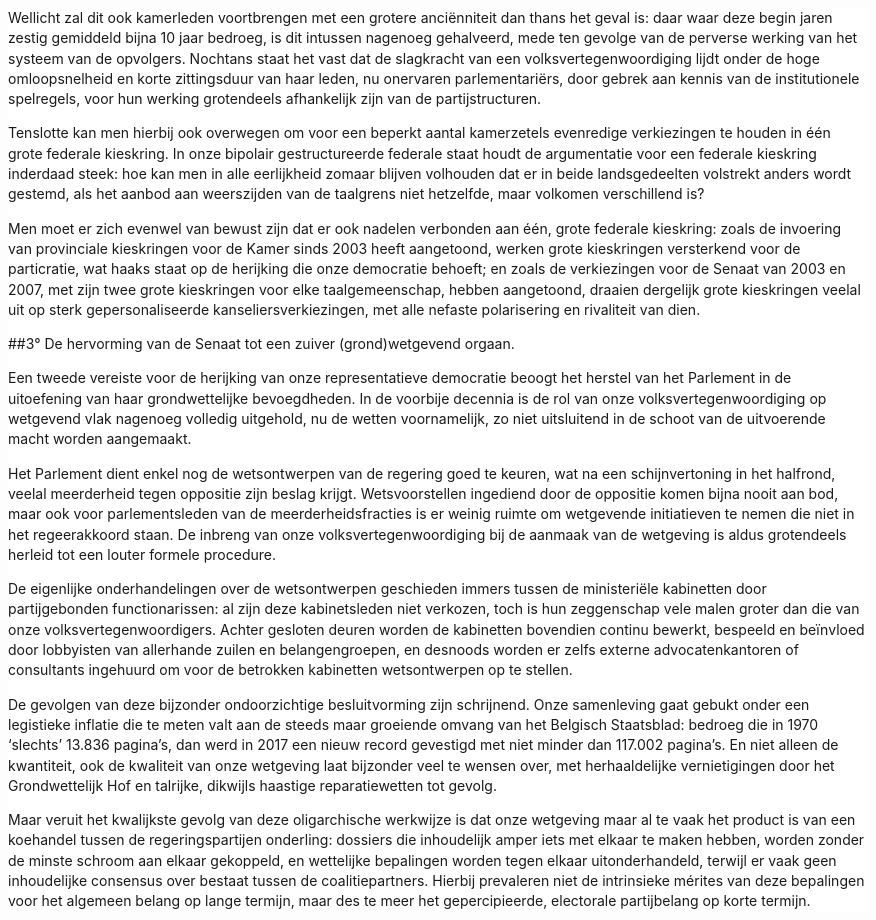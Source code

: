 Wellicht zal dit ook kamerleden voortbrengen met een grotere anciënniteit dan thans het geval is: daar waar deze begin jaren zestig gemiddeld bijna 10 jaar bedroeg, is dit intussen nagenoeg gehalveerd, mede ten gevolge van de perverse werking van het systeem van de opvolgers. Nochtans staat het vast dat de slagkracht van een volksvertegenwoordiging lijdt onder de hoge omloopsnelheid en korte zittingsduur van haar leden, nu onervaren parlementariërs, door gebrek aan kennis van de institutionele spelregels, voor hun werking grotendeels afhankelijk zijn van de partijstructuren.

Tenslotte kan men hierbij ook overwegen om voor een beperkt aantal kamerzetels evenredige verkiezingen te houden in één grote federale kieskring. In onze bipolair gestructureerde federale staat houdt de argumentatie voor een federale kieskring inderdaad steek: hoe kan men in alle eerlijkheid zomaar blijven volhouden dat er in beide landsgedeelten volstrekt anders wordt gestemd, als het aanbod aan weerszijden van de taalgrens niet hetzelfde, maar volkomen verschillend is? 

Men moet er zich evenwel van bewust zijn dat er ook nadelen verbonden aan één, grote federale kieskring: zoals de invoering van provinciale kieskringen voor de Kamer sinds 2003 heeft aangetoond, werken grote kieskringen versterkend voor de particratie, wat haaks staat op de herijking die onze democratie behoeft; en zoals de verkiezingen voor de Senaat van 2003 en 2007, met zijn twee grote kieskringen voor elke taalgemeenschap, hebben aangetoond, draaien dergelijk grote kieskringen veelal uit op sterk gepersonaliseerde kanseliersverkiezingen, met alle nefaste polarisering en rivaliteit van dien. 


##3° De hervorming van de Senaat tot een zuiver (grond)wetgevend orgaan.


Een tweede vereiste voor de herijking van onze representatieve democratie beoogt het herstel van het Parlement in de uitoefening van haar grondwettelijke bevoegdheden. In de voorbije decennia is de rol van onze volksvertegenwoordiging op wetgevend vlak nagenoeg volledig uitgehold, nu de wetten voornamelijk, zo niet uitsluitend in de schoot van de uitvoerende macht worden aangemaakt. 

Het Parlement dient enkel nog de wetsontwerpen van de regering goed te keuren, wat na een schijnvertoning in het halfrond, veelal meerderheid tegen oppositie zijn beslag krijgt. Wetsvoorstellen ingediend door de oppositie komen bijna nooit aan bod, maar ook voor parlementsleden van de meerderheidsfracties is er weinig ruimte om wetgevende initiatieven te nemen die niet in het regeerakkoord staan. De inbreng van onze volksvertegenwoordiging bij de aanmaak van de wetgeving is aldus grotendeels herleid tot een louter formele procedure. 

De eigenlijke onderhandelingen over de wetsontwerpen geschieden immers tussen de ministeriële kabinetten door partijgebonden functionarissen: al zijn deze kabinetsleden niet verkozen, toch is hun zeggenschap vele malen groter dan die van onze volksvertegenwoordigers. Achter gesloten deuren worden de kabinetten bovendien continu bewerkt, bespeeld en beïnvloed door lobbyisten van allerhande zuilen en belangengroepen, en desnoods worden er zelfs externe advocatenkantoren of consultants ingehuurd om voor de betrokken kabinetten wetsontwerpen op te stellen. 

De gevolgen van deze bijzonder ondoorzichtige besluitvorming zijn schrijnend. Onze samenleving  gaat gebukt onder een legistieke inflatie die te meten valt aan de steeds maar groeiende omvang van het Belgisch Staatsblad: bedroeg die in 1970 ‘slechts’ 13.836 pagina’s, dan werd in 2017 een nieuw record gevestigd met niet minder dan 117.002 pagina’s.  En niet alleen de kwantiteit, ook de kwaliteit van onze wetgeving laat bijzonder veel te wensen over, met herhaaldelijke vernietigingen door het Grondwettelijk Hof en talrijke, dikwijls haastige reparatiewetten tot gevolg. 

Maar veruit het kwalijkste gevolg van deze oligarchische werkwijze is dat onze wetgeving maar al te vaak het product is van een koehandel tussen de regeringspartijen onderling: dossiers die inhoudelijk amper iets met elkaar te maken hebben, worden zonder de minste schroom aan elkaar gekoppeld, en wettelijke bepalingen worden tegen elkaar uitonderhandeld, terwijl er vaak geen inhoudelijke consensus over bestaat tussen de coalitiepartners. Hierbij prevaleren niet de intrinsieke mérites van deze bepalingen voor het algemeen belang op lange termijn, maar des te meer het gepercipieerde, electorale partijbelang op korte termijn.

